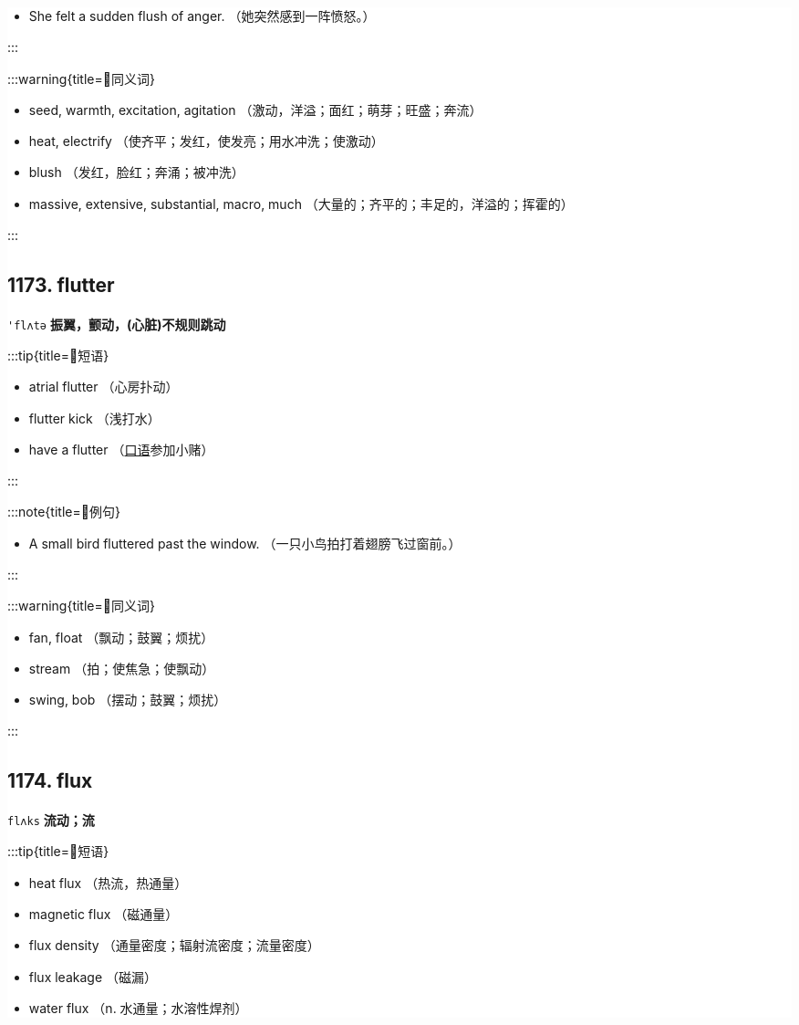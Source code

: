 - She felt a sudden flush of anger. （她突然感到一阵愤怒。）

:::

:::warning{title=🤔同义词}

- seed, warmth, excitation, agitation （激动，洋溢；面红；萌芽；旺盛；奔流）

- heat, electrify （使齐平；发红，使发亮；用水冲洗；使激动）

- blush （发红，脸红；奔涌；被冲洗）

- massive, extensive, substantial, macro, much （大量的；齐平的；丰足的，洋溢的；挥霍的）

:::


## 1173. flutter

`'flʌtə`  **振翼，颤动，(心脏)不规则跳动**

:::tip{title=🤩短语}

- atrial flutter （心房扑动）

- flutter kick （浅打水）

- have a flutter （[口语](在证券交易市场或赛马场)参加小赌）

:::

:::note{title=🎤例句}

- A small bird fluttered past the window. （一只小鸟拍打着翅膀飞过窗前。）

:::

:::warning{title=🤔同义词}

- fan, float （飘动；鼓翼；烦扰）

- stream （拍；使焦急；使飘动）

- swing, bob （摆动；鼓翼；烦扰）

:::


## 1174. flux

`flʌks`  **流动；流**

:::tip{title=🤩短语}

- heat flux （热流，热通量）

- magnetic flux （磁通量）

- flux density （通量密度；辐射流密度；流量密度）

- flux leakage （磁漏）

- water flux （n. 水通量；水溶性焊剂）
